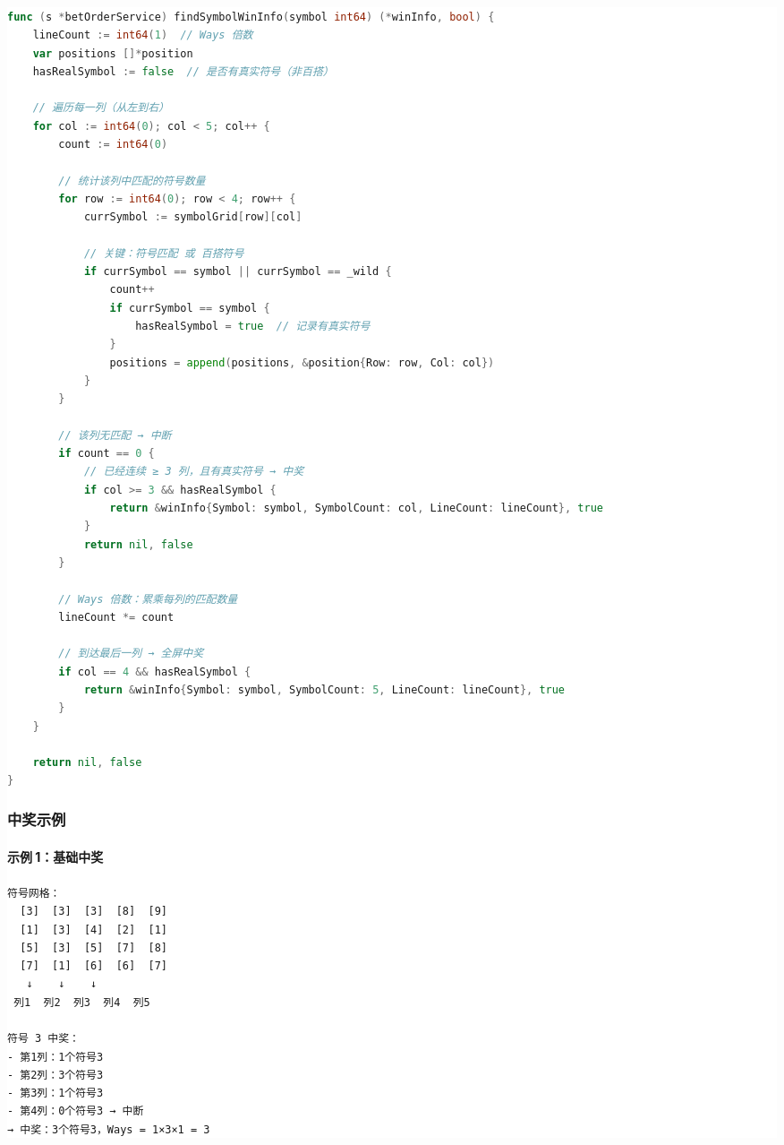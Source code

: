 ```go
func (s *betOrderService) findSymbolWinInfo(symbol int64) (*winInfo, bool) {
    lineCount := int64(1)  // Ways 倍数
    var positions []*position
    hasRealSymbol := false  // 是否有真实符号（非百搭）
    
    // 遍历每一列（从左到右）
    for col := int64(0); col < 5; col++ {
        count := int64(0)
        
        // 统计该列中匹配的符号数量
        for row := int64(0); row < 4; row++ {
            currSymbol := symbolGrid[row][col]
            
            // 关键：符号匹配 或 百搭符号
            if currSymbol == symbol || currSymbol == _wild {
                count++
                if currSymbol == symbol {
                    hasRealSymbol = true  // 记录有真实符号
                }
                positions = append(positions, &position{Row: row, Col: col})
            }
        }
        
        // 该列无匹配 → 中断
        if count == 0 {
            // 已经连续 ≥ 3 列，且有真实符号 → 中奖
            if col >= 3 && hasRealSymbol {
                return &winInfo{Symbol: symbol, SymbolCount: col, LineCount: lineCount}, true
            }
            return nil, false
        }
        
        // Ways 倍数：累乘每列的匹配数量
        lineCount *= count
        
        // 到达最后一列 → 全屏中奖
        if col == 4 && hasRealSymbol {
            return &winInfo{Symbol: symbol, SymbolCount: 5, LineCount: lineCount}, true
        }
    }
    
    return nil, false
}
```

### 中奖示例

#### 示例 1：基础中奖
```
符号网格：
  [3]  [3]  [3]  [8]  [9]
  [1]  [3]  [4]  [2]  [1]
  [5]  [3]  [5]  [7]  [8]
  [7]  [1]  [6]  [6]  [7]
   ↓    ↓    ↓
 列1  列2  列3  列4  列5

符号 3 中奖：
- 第1列：1个符号3
- 第2列：3个符号3
- 第3列：1个符号3
- 第4列：0个符号3 → 中断
→ 中奖：3个符号3，Ways = 1×3×1 = 3
```